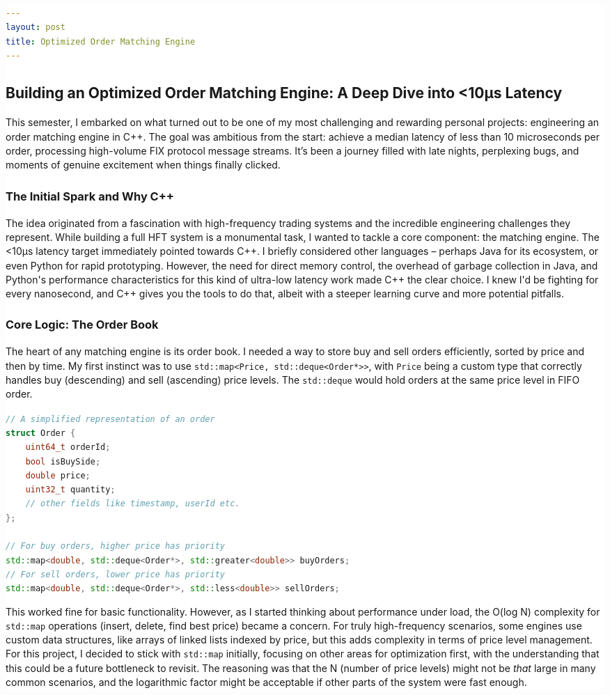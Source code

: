 ```yaml
---
layout: post
title: Optimized Order Matching Engine
---
```


## Building an Optimized Order Matching Engine: A Deep Dive into <10µs Latency

This semester, I embarked on what turned out to be one of my most challenging and rewarding personal projects: engineering an order matching engine in C++. The goal was ambitious from the start: achieve a median latency of less than 10 microseconds per order, processing high-volume FIX protocol message streams. It’s been a journey filled with late nights, perplexing bugs, and moments of genuine excitement when things finally clicked.

### The Initial Spark and Why C++

The idea originated from a fascination with high-frequency trading systems and the incredible engineering challenges they represent. While building a full HFT system is a monumental task, I wanted to tackle a core component: the matching engine. The <10µs latency target immediately pointed towards C++. I briefly considered other languages – perhaps Java for its ecosystem, or even Python for rapid prototyping. However, the need for direct memory control, the overhead of garbage collection in Java, and Python's performance characteristics for this kind of ultra-low latency work made C++ the clear choice. I knew I'd be fighting for every nanosecond, and C++ gives you the tools to do that, albeit with a steeper learning curve and more potential pitfalls.

### Core Logic: The Order Book

The heart of any matching engine is its order book. I needed a way to store buy and sell orders efficiently, sorted by price and then by time. My first instinct was to use `std::map<Price, std::deque<Order*>>`, with `Price` being a custom type that correctly handles buy (descending) and sell (ascending) price levels. The `std::deque` would hold orders at the same price level in FIFO order.

```cpp
// A simplified representation of an order
struct Order {
    uint64_t orderId;
    bool isBuySide;
    double price;
    uint32_t quantity;
    // other fields like timestamp, userId etc.
};

// For buy orders, higher price has priority
std::map<double, std::deque<Order*>, std::greater<double>> buyOrders;
// For sell orders, lower price has priority
std::map<double, std::deque<Order*>, std::less<double>> sellOrders;
```

This worked fine for basic functionality. However, as I started thinking about performance under load, the O(log N) complexity for `std::map` operations (insert, delete, find best price) became a concern. For truly high-frequency scenarios, some engines use custom data structures, like arrays of linked lists indexed by price, but this adds complexity in terms of price level management. For this project, I decided to stick with `std::map` initially, focusing on other areas for optimization first, with the understanding that this could be a future bottleneck to revisit. The reasoning was that the N (number of price levels) might not be *that* large in many common scenarios, and the logarithmic factor might be acceptable if other parts of the system were fast enough.
